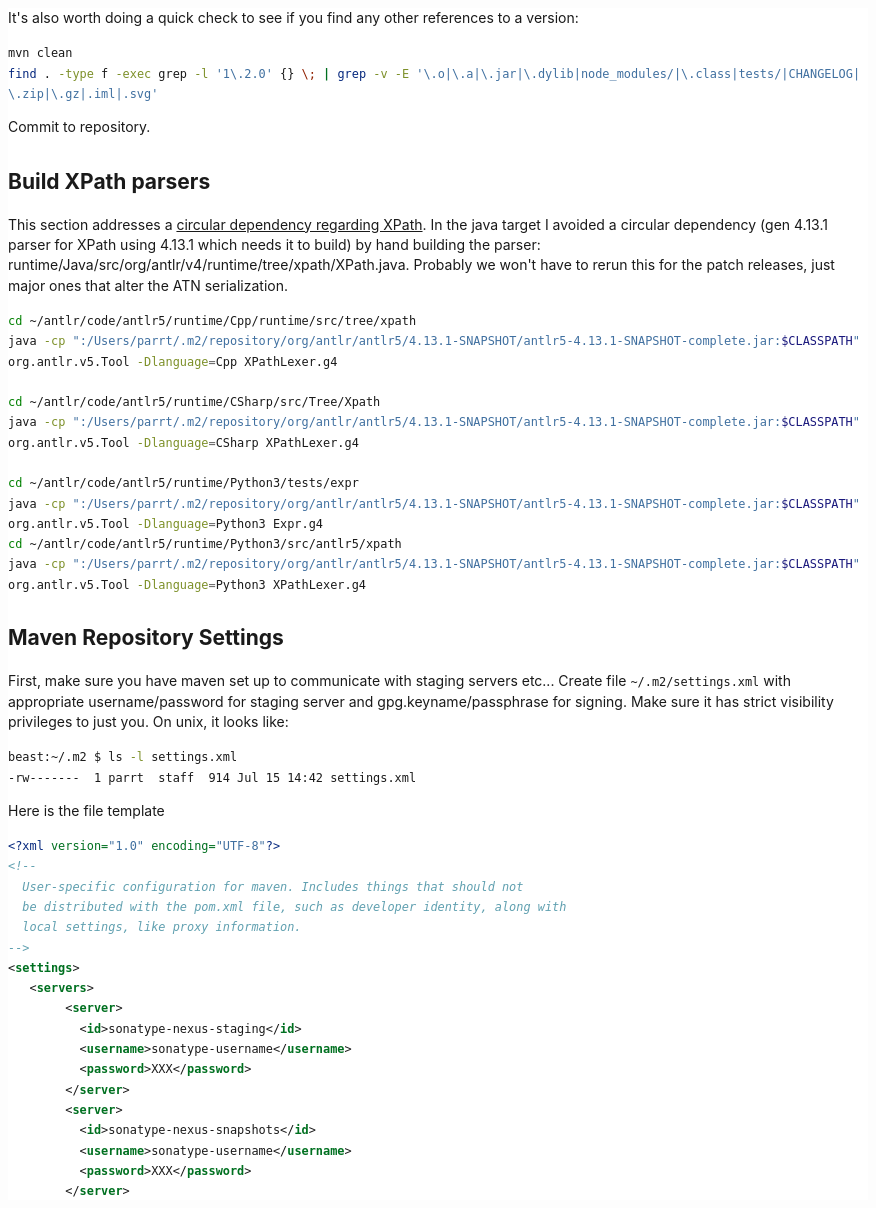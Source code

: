 It's also worth doing a quick check to see if you find any other references to a version:

```bash
mvn clean
find . -type f -exec grep -l '1\.2.0' {} \; | grep -v -E '\.o|\.a|\.jar|\.dylib|node_modules/|\.class|tests/|CHANGELOG|\.zip|\.gz|.iml|.svg'
```

Commit to repository.

## Build XPath parsers

This section addresses a [circular dependency regarding XPath](https://github.com/antlr/antlr4/issues/3600). In the java target I avoided a circular dependency (gen 4.13.1 parser for XPath using 4.13.1 which needs it to build) by hand building the parser: runtime/Java/src/org/antlr/v4/runtime/tree/xpath/XPath.java.  Probably we won't have to rerun this for the patch releases, just major ones that alter the ATN serialization.

```bash
cd ~/antlr/code/antlr5/runtime/Cpp/runtime/src/tree/xpath
java -cp ":/Users/parrt/.m2/repository/org/antlr/antlr5/4.13.1-SNAPSHOT/antlr5-4.13.1-SNAPSHOT-complete.jar:$CLASSPATH" org.antlr.v5.Tool -Dlanguage=Cpp XPathLexer.g4

cd ~/antlr/code/antlr5/runtime/CSharp/src/Tree/Xpath
java -cp ":/Users/parrt/.m2/repository/org/antlr/antlr5/4.13.1-SNAPSHOT/antlr5-4.13.1-SNAPSHOT-complete.jar:$CLASSPATH" org.antlr.v5.Tool -Dlanguage=CSharp XPathLexer.g4

cd ~/antlr/code/antlr5/runtime/Python3/tests/expr
java -cp ":/Users/parrt/.m2/repository/org/antlr/antlr5/4.13.1-SNAPSHOT/antlr5-4.13.1-SNAPSHOT-complete.jar:$CLASSPATH" org.antlr.v5.Tool -Dlanguage=Python3 Expr.g4
cd ~/antlr/code/antlr5/runtime/Python3/src/antlr5/xpath
java -cp ":/Users/parrt/.m2/repository/org/antlr/antlr5/4.13.1-SNAPSHOT/antlr5-4.13.1-SNAPSHOT-complete.jar:$CLASSPATH" org.antlr.v5.Tool -Dlanguage=Python3 XPathLexer.g4
```

## Maven Repository Settings

First, make sure you have maven set up to communicate with staging servers etc...  Create file `~/.m2/settings.xml` with appropriate username/password for staging server and gpg.keyname/passphrase for signing. Make sure it has strict visibility privileges to just you. On unix, it looks like:

```bash
beast:~/.m2 $ ls -l settings.xml 
-rw-------  1 parrt  staff  914 Jul 15 14:42 settings.xml
```

Here is the file template

```xml
<?xml version="1.0" encoding="UTF-8"?>
<!--
  User-specific configuration for maven. Includes things that should not
  be distributed with the pom.xml file, such as developer identity, along with
  local settings, like proxy information.
-->
<settings>
   <servers>
        <server>
          <id>sonatype-nexus-staging</id>
          <username>sonatype-username</username>
          <password>XXX</password>
        </server>
        <server>
          <id>sonatype-nexus-snapshots</id>
          <username>sonatype-username</username>
          <password>XXX</password>
        </server>
```